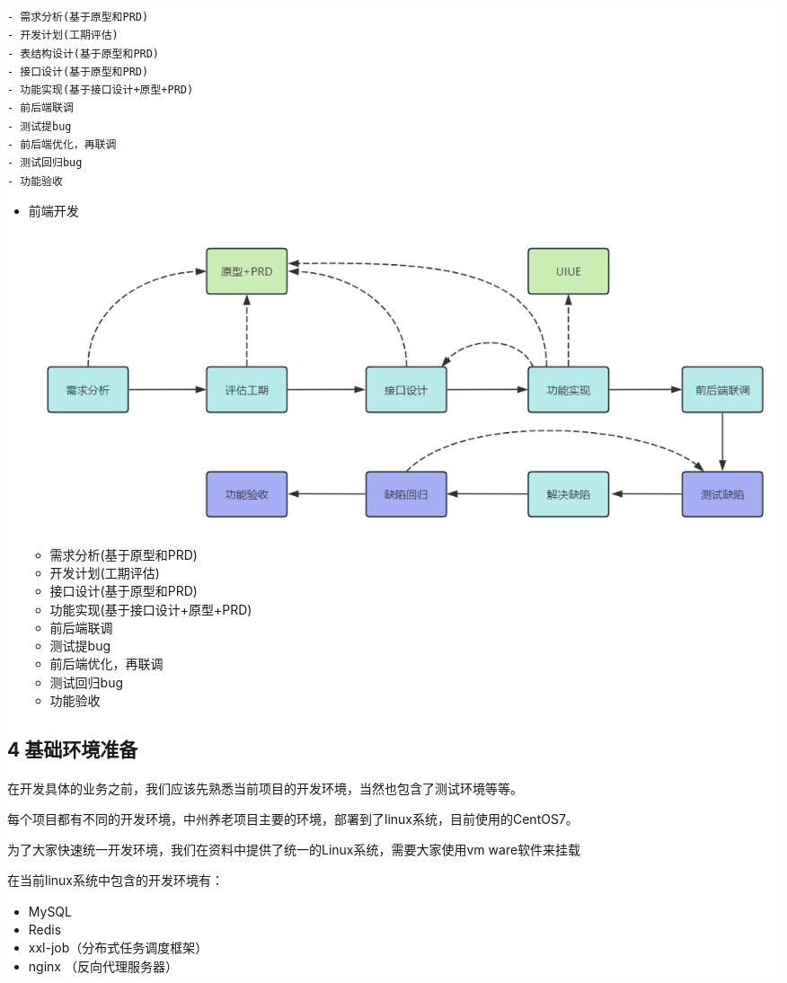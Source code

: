     - 需求分析(基于原型和PRD)
    - 开发计划(工期评估)
    - 表结构设计(基于原型和PRD)
    - 接口设计(基于原型和PRD)
    - 功能实现(基于接口设计+原型+PRD)
    - 前后端联调
    - 测试提bug
    - 前后端优化，再联调
    - 测试回归bug
    - 功能验收

- 前端开发

  ![image-20231015152543972](assets/image-20231015152543972.png)

    - 需求分析(基于原型和PRD)
    - 开发计划(工期评估)
    - 接口设计(基于原型和PRD)
    - 功能实现(基于接口设计+原型+PRD)
    - 前后端联调
    - 测试提bug
    - 前后端优化，再联调
    - 测试回归bug
    - 功能验收

## 4 基础环境准备

在开发具体的业务之前，我们应该先熟悉当前项目的开发环境，当然也包含了测试环境等等。

每个项目都有不同的开发环境，中州养老项目主要的环境，部署到了linux系统，目前使用的CentOS7。

为了大家快速统一开发环境，我们在资料中提供了统一的Linux系统，需要大家使用vm ware软件来挂载

在当前linux系统中包含的开发环境有：

- MySQL
- Redis
- xxl-job（分布式任务调度框架）
- nginx （反向代理服务器）
